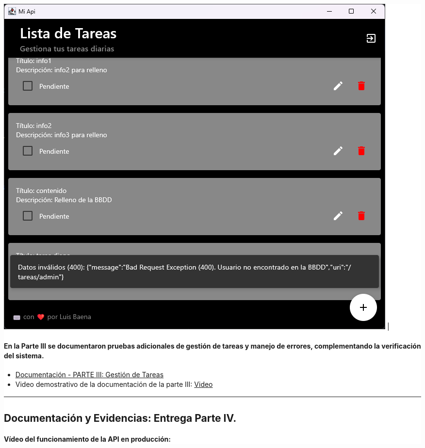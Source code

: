 ![interfaz tarea FORMULARIO](./render/task_render/043_snackbarCode.png "interfaz tarea FORMULARIO") |

#### En la Parte III se documentaron pruebas adicionales de gestión de tareas y manejo de errores, complementando la verificación del sistema.

* [Documentación - PARTE III: Gestión de Tareas](./part_III.md)
* Video demostrativo de la documentación de la parte III: [Video](https://www.canva.com/design/DAGgN8_A-Uc/E1m-NTSSqsAjB3VeGuzeLA/watch?utm_content=DAGgN8_A-Uc&utm_campaign=designshare&utm_medium=link2&utm_source=uniquelinks&utlId=h100348045b)



---

## Documentación y Evidencias: Entrega Parte IV.
**Vídeo del funcionamiento de la API en producción:**

